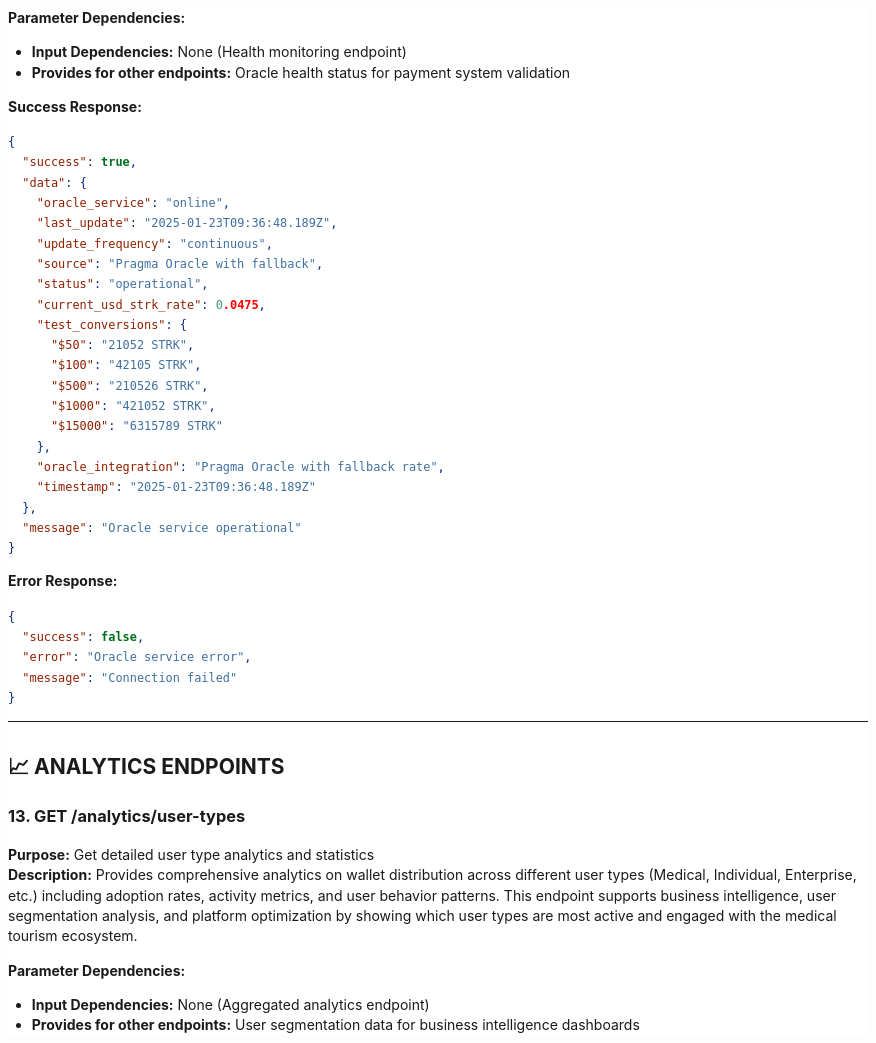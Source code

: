 **Parameter Dependencies:**
- **Input Dependencies:** None (Health monitoring endpoint)
- **Provides for other endpoints:** Oracle health status for payment system validation

**Success Response:**
```json
{
  "success": true,
  "data": {
    "oracle_service": "online",
    "last_update": "2025-01-23T09:36:48.189Z",
    "update_frequency": "continuous",
    "source": "Pragma Oracle with fallback",
    "status": "operational",
    "current_usd_strk_rate": 0.0475,
    "test_conversions": {
      "$50": "21052 STRK",
      "$100": "42105 STRK",
      "$500": "210526 STRK",
      "$1000": "421052 STRK",
      "$15000": "6315789 STRK"
    },
    "oracle_integration": "Pragma Oracle with fallback rate",
    "timestamp": "2025-01-23T09:36:48.189Z"
  },
  "message": "Oracle service operational"
}
```

**Error Response:**
```json
{
  "success": false,
  "error": "Oracle service error",
  "message": "Connection failed"
}
```

---

## 📈 ANALYTICS ENDPOINTS

### 13. GET /analytics/user-types
**Purpose:** Get detailed user type analytics and statistics  
**Description:** Provides comprehensive analytics on wallet distribution across different user types (Medical, Individual, Enterprise, etc.) including adoption rates, activity metrics, and user behavior patterns. This endpoint supports business intelligence, user segmentation analysis, and platform optimization by showing which user types are most active and engaged with the medical tourism ecosystem.

**Parameter Dependencies:**
- **Input Dependencies:** None (Aggregated analytics endpoint)
- **Provides for other endpoints:** User segmentation data for business intelligence dashboards
